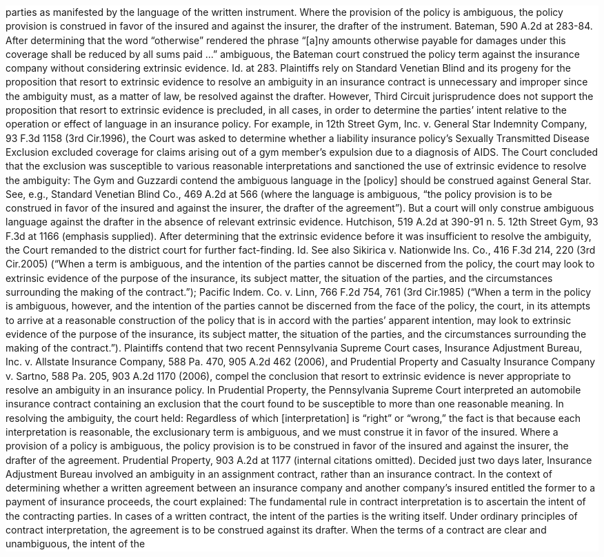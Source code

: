 parties as manifested by the language of the written instrument. Where the provision of the policy
is ambiguous, the policy provision is construed in favor of the insured and against the insurer, the
drafter of the instrument. Bateman, 590 A.2d at 283-84. After determining that the word “otherwise”
rendered the phrase “[a]ny amounts otherwise payable for damages under this coverage shall be
reduced by all sums paid ...” ambiguous, the Bateman court construed the policy term against the
insurance company without considering extrinsic evidence. Id. at 283. Plaintiffs rely on Standard
Venetian Blind and its progeny for the proposition that resort to extrinsic evidence to resolve an
ambiguity in an insurance contract is unnecessary and improper since the ambiguity must, as a matter
of law, be resolved against the drafter. However, Third Circuit jurisprudence does not support the
proposition that resort to extrinsic evidence is precluded, in all cases, in order to determine the
parties’ intent relative to the operation or effect of language in an insurance policy. For example,
in 12th Street Gym, Inc. v. General Star Indemnity Company, 93 F.3d 1158 (3rd Cir.1996), the Court
was asked to determine whether a liability insurance policy’s Sexually Transmitted Disease Exclusion
excluded coverage for claims arising out of a gym member’s expulsion due to a diagnosis of AIDS. The
Court concluded that the exclusion was susceptible to various reasonable interpretations and
sanctioned the use of extrinsic evidence to resolve the ambiguity: The Gym and Guzzardi contend the
ambiguous language in the [policy] should be construed against General Star. See, e.g., Standard
Venetian Blind Co., 469 A.2d at 566 (where the language is ambiguous, “the policy provision is to be
construed in favor of the insured and against the insurer, the drafter of the agreement”). But a
court will only construe ambiguous language against the drafter in the absence of relevant extrinsic
evidence. Hutchison, 519 A.2d at 390-91 n. 5. 12th Street Gym, 93 F.3d at 1166 (emphasis supplied).
After determining that the extrinsic evidence before it was insufficient to resolve the ambiguity,
the Court remanded to the district court for further fact-finding. Id. See also Sikirica v.
Nationwide Ins. Co., 416 F.3d 214, 220 (3rd Cir.2005) (“When a term is ambiguous, and the intention
of the parties cannot be discerned from the policy, the court may look to extrinsic evidence of the
purpose of the insurance, its subject matter, the situation of the parties, and the circumstances
surrounding the making of the contract.”); Pacific Indem. Co. v. Linn, 766 F.2d 754, 761 (3rd
Cir.1985) (“When a term in the policy is ambiguous, however, and the intention of the parties cannot
be discerned from the face of the policy, the court, in its attempts to arrive at a reasonable
construction of the policy that is in accord with the parties’ apparent intention, may look to
extrinsic evidence of the purpose of the insurance, its subject matter, the situation of the
parties, and the circumstances surrounding the making of the contract.”). Plaintiffs contend that
two recent Pennsylvania Supreme Court cases, Insurance Adjustment Bureau, Inc. v. Allstate Insurance
Company, 588 Pa. 470, 905 A.2d 462 (2006), and Prudential Property and Casualty Insurance Company v.
Sartno, 588 Pa. 205, 903 A.2d 1170 (2006), compel the conclusion that resort to extrinsic evidence
is never appropriate to resolve an ambiguity in an insurance policy. In Prudential Property, the
Pennsylvania Supreme Court interpreted an automobile insurance contract containing an exclusion that
the court found to be susceptible to more than one reasonable meaning. In resolving the ambiguity,
the court held: Regardless of which [interpretation] is “right” or “wrong,” the fact is that because
each interpretation is reasonable, the exclusionary term is ambiguous, and we must construe it in
favor of the insured. Where a provision of a policy is ambiguous, the policy provision is to be
construed in favor of the insured and against the insurer, the drafter of the agreement. Prudential
Property, 903 A.2d at 1177 (internal citations omitted). Decided just two days later, Insurance
Adjustment Bureau involved an ambiguity in an assignment contract, rather than an insurance
contract. In the context of determining whether a written agreement between an insurance company and
another company’s insured entitled the former to a payment of insurance proceeds, the court
explained: The fundamental rule in contract interpretation is to ascertain the intent of the
contracting parties. In cases of a written contract, the intent of the parties is the writing
itself. Under ordinary principles of contract interpretation, the agreement is to be construed
against its drafter. When the terms of a contract are clear and unambiguous, the intent of the